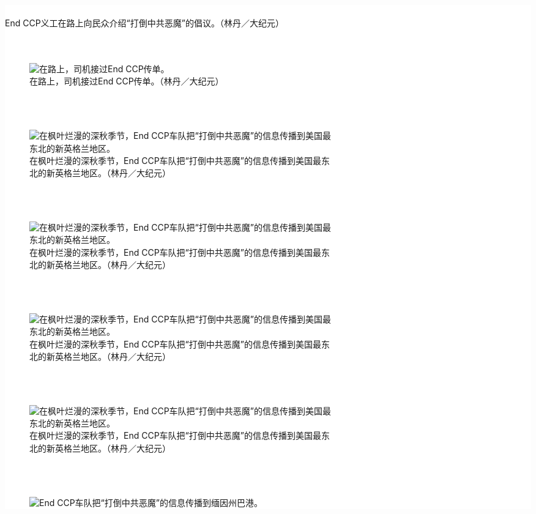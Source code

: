  </ok>
 <br/><figcaption class="wp-caption-text" id="caption-13366355">
  End CCP义工在路上向民众介绍“打倒中共恶魔”的倡议。（林丹／大纪元）
 </figcaption><br/>
</figure><br/>
<figure aria-describedby="caption-13366354" class="wp-caption aligncenter" id="13366354" style="width: 500px">
 <ok href=" https://i.epochtimes.com/assets/uploads/2021/11/id13366354-153792-450x242.jpeg" rel="noreferrer noopener" target="_blank">
  <img alt="在路上，司机接过End CCP传单。" src="https://i.epochtimes.com/assets/uploads/2021/11/id13366354-153792-450x242.jpeg"/>
 </ok>
 <br/><figcaption class="wp-caption-text" id="caption-13366354">
  在路上，司机接过End CCP传单。（林丹／大纪元）
 </figcaption><br/>
</figure><br/>
<figure aria-describedby="caption-13366353" class="wp-caption aligncenter" id="13366353" style="width: 500px">
 <ok href=" https://i.epochtimes.com/assets/uploads/2021/11/id13366353-153791-450x338.jpeg" rel="noreferrer noopener" target="_blank">
  <img alt="在枫叶烂漫的深秋季节，End CCP车队把“打倒中共恶魔”的信息传播到美国最东北的新英格兰地区。" src="https://i.epochtimes.com/assets/uploads/2021/11/id13366353-153791-450x338.jpeg"/>
 </ok>
 <br/><figcaption class="wp-caption-text" id="caption-13366353">
  在枫叶烂漫的深秋季节，End CCP车队把“打倒中共恶魔”的信息传播到美国最东北的新英格兰地区。（林丹／大纪元）
 </figcaption><br/>
</figure><br/>
<figure aria-describedby="caption-13366352" class="wp-caption aligncenter" id="13366352" style="width: 500px">
 <ok href=" https://i.epochtimes.com/assets/uploads/2021/11/id13366352-153790-450x338.jpeg" rel="noreferrer noopener" target="_blank">
  <img alt="在枫叶烂漫的深秋季节，End CCP车队把“打倒中共恶魔”的信息传播到美国最东北的新英格兰地区。" src="https://i.epochtimes.com/assets/uploads/2021/11/id13366352-153790-450x338.jpeg"/>
 </ok>
 <br/><figcaption class="wp-caption-text" id="caption-13366352">
  在枫叶烂漫的深秋季节，End CCP车队把“打倒中共恶魔”的信息传播到美国最东北的新英格兰地区。（林丹／大纪元）
 </figcaption><br/>
</figure><br/>
<figure aria-describedby="caption-13366350" class="wp-caption aligncenter" id="13366350" style="width: 500px">
 <ok href=" https://i.epochtimes.com/assets/uploads/2021/11/id13366350-153789-450x338.jpeg" rel="noreferrer noopener" target="_blank">
  <img alt="在枫叶烂漫的深秋季节，End CCP车队把“打倒中共恶魔”的信息传播到美国最东北的新英格兰地区。" src="https://i.epochtimes.com/assets/uploads/2021/11/id13366350-153789-450x338.jpeg"/>
 </ok>
 <br/><figcaption class="wp-caption-text" id="caption-13366350">
  在枫叶烂漫的深秋季节，End CCP车队把“打倒中共恶魔”的信息传播到美国最东北的新英格兰地区。（林丹／大纪元）
 </figcaption><br/>
</figure><br/>
<figure aria-describedby="caption-13366348" class="wp-caption aligncenter" id="13366348" style="width: 500px">
 <ok href=" https://i.epochtimes.com/assets/uploads/2021/11/id13366348-153788-450x338.jpeg" rel="noreferrer noopener" target="_blank">
  <img alt="在枫叶烂漫的深秋季节，End CCP车队把“打倒中共恶魔”的信息传播到美国最东北的新英格兰地区。" src="https://i.epochtimes.com/assets/uploads/2021/11/id13366348-153788-450x338.jpeg"/>
 </ok>
 <br/><figcaption class="wp-caption-text" id="caption-13366348">
  在枫叶烂漫的深秋季节，End CCP车队把“打倒中共恶魔”的信息传播到美国最东北的新英格兰地区。（林丹／大纪元）
 </figcaption><br/>
</figure><br/>
<figure aria-describedby="caption-13366347" class="wp-caption aligncenter" id="13366347" style="width: 500px">
 <ok href=" https://i.epochtimes.com/assets/uploads/2021/11/id13366347-153786-450x310.jpeg" rel="noreferrer noopener" target="_blank">
  <img alt="End CCP车队把“打倒中共恶魔”的信息传播到缅因州巴港。" src="https://i.epochtimes.com/assets/uploads/2021/11/id13366347-153786-450x310.jpeg"/>